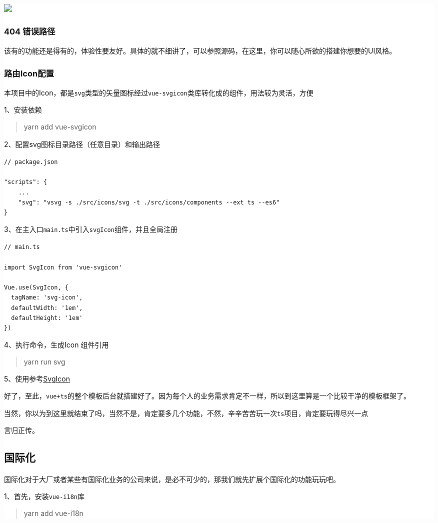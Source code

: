![](https://user-gold-cdn.xitu.io/2020/1/13/16f9c43bb9e26527?w=1350&h=510&f=png&s=28388)

### 404 错误路径

该有的功能还是得有的，体验性要友好。具体的就不细讲了，可以参照源码，在这里，你可以随心所欲的搭建你想要的UI风格。

### 路由Icon配置

本项目中的Icon，都是`svg`类型的矢量图标经过`vue-svgicon`类库转化成的组件，用法较为灵活，方便

1、安装依赖
> yarn add vue-svgicon

2、配置svg图标目录路径（任意目录）和输出路径

```
// package.json

"scripts": {
    ...
    "svg": "vsvg -s ./src/icons/svg -t ./src/icons/components --ext ts --es6"
}
```

3、在主入口`main.ts`中引入`svgIcon`组件，并且全局注册

```
// main.ts

import SvgIcon from 'vue-svgicon'

Vue.use(SvgIcon, {
  tagName: 'svg-icon',
  defaultWidth: '1em',
  defaultHeight: '1em'
})
```

4、执行命令，生成Icon 组件引用
> yarn run svg

5、使用参考[SvgIcon](https://github.com/MMF-FE/vue-svgicon)

好了，至此，`vue+ts`的整个模板后台就搭建好了。因为每个人的业务需求肯定不一样，所以到这里算是一个比较干净的模板框架了。

当然，你以为到这里就结束了吗，当然不是，肯定要多几个功能，不然，辛辛苦苦玩一次`ts`项目，肯定要玩得尽兴一点

言归正传。

## 国际化

国际化对于大厂或者某些有国际化业务的公司来说，是必不可少的，那我们就先扩展个国际化的功能玩玩吧。

1、首先，安装`vue-i18n`库

> yarn add vue-i18n
